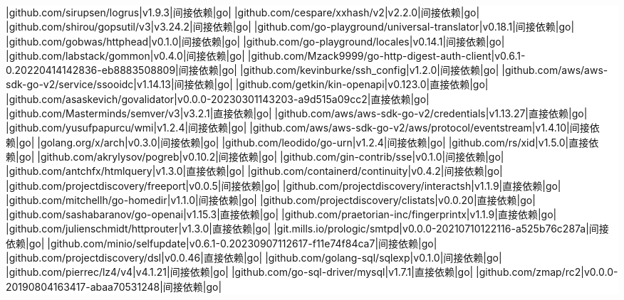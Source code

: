 |github.com/sirupsen/logrus|v1.9.3|间接依赖|go|
|github.com/cespare/xxhash/v2|v2.2.0|间接依赖|go|
|github.com/shirou/gopsutil/v3|v3.24.2|间接依赖|go|
|github.com/go-playground/universal-translator|v0.18.1|间接依赖|go|
|github.com/gobwas/httphead|v0.1.0|间接依赖|go|
|github.com/go-playground/locales|v0.14.1|间接依赖|go|
|github.com/labstack/gommon|v0.4.0|间接依赖|go|
|github.com/Mzack9999/go-http-digest-auth-client|v0.6.1-0.20220414142836-eb8883508809|间接依赖|go|
|github.com/kevinburke/ssh_config|v1.2.0|间接依赖|go|
|github.com/aws/aws-sdk-go-v2/service/ssooidc|v1.14.13|间接依赖|go|
|github.com/getkin/kin-openapi|v0.123.0|直接依赖|go|
|github.com/asaskevich/govalidator|v0.0.0-20230301143203-a9d515a09cc2|直接依赖|go|
|github.com/Masterminds/semver/v3|v3.2.1|直接依赖|go|
|github.com/aws/aws-sdk-go-v2/credentials|v1.13.27|直接依赖|go|
|github.com/yusufpapurcu/wmi|v1.2.4|间接依赖|go|
|github.com/aws/aws-sdk-go-v2/aws/protocol/eventstream|v1.4.10|间接依赖|go|
|golang.org/x/arch|v0.3.0|间接依赖|go|
|github.com/leodido/go-urn|v1.2.4|间接依赖|go|
|github.com/rs/xid|v1.5.0|直接依赖|go|
|github.com/akrylysov/pogreb|v0.10.2|间接依赖|go|
|github.com/gin-contrib/sse|v0.1.0|间接依赖|go|
|github.com/antchfx/htmlquery|v1.3.0|直接依赖|go|
|github.com/containerd/continuity|v0.4.2|间接依赖|go|
|github.com/projectdiscovery/freeport|v0.0.5|间接依赖|go|
|github.com/projectdiscovery/interactsh|v1.1.9|直接依赖|go|
|github.com/mitchellh/go-homedir|v1.1.0|间接依赖|go|
|github.com/projectdiscovery/clistats|v0.0.20|直接依赖|go|
|github.com/sashabaranov/go-openai|v1.15.3|直接依赖|go|
|github.com/praetorian-inc/fingerprintx|v1.1.9|直接依赖|go|
|github.com/julienschmidt/httprouter|v1.3.0|直接依赖|go|
|git.mills.io/prologic/smtpd|v0.0.0-20210710122116-a525b76c287a|间接依赖|go|
|github.com/minio/selfupdate|v0.6.1-0.20230907112617-f11e74f84ca7|间接依赖|go|
|github.com/projectdiscovery/dsl|v0.0.46|直接依赖|go|
|github.com/golang-sql/sqlexp|v0.1.0|间接依赖|go|
|github.com/pierrec/lz4/v4|v4.1.21|间接依赖|go|
|github.com/go-sql-driver/mysql|v1.7.1|直接依赖|go|
|github.com/zmap/rc2|v0.0.0-20190804163417-abaa70531248|间接依赖|go|